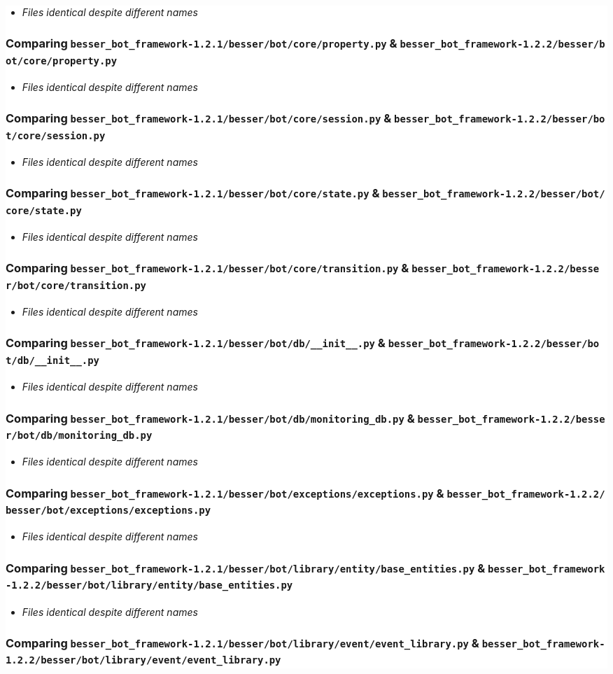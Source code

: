  * *Files identical despite different names*

### Comparing `besser_bot_framework-1.2.1/besser/bot/core/property.py` & `besser_bot_framework-1.2.2/besser/bot/core/property.py`

 * *Files identical despite different names*

### Comparing `besser_bot_framework-1.2.1/besser/bot/core/session.py` & `besser_bot_framework-1.2.2/besser/bot/core/session.py`

 * *Files identical despite different names*

### Comparing `besser_bot_framework-1.2.1/besser/bot/core/state.py` & `besser_bot_framework-1.2.2/besser/bot/core/state.py`

 * *Files identical despite different names*

### Comparing `besser_bot_framework-1.2.1/besser/bot/core/transition.py` & `besser_bot_framework-1.2.2/besser/bot/core/transition.py`

 * *Files identical despite different names*

### Comparing `besser_bot_framework-1.2.1/besser/bot/db/__init__.py` & `besser_bot_framework-1.2.2/besser/bot/db/__init__.py`

 * *Files identical despite different names*

### Comparing `besser_bot_framework-1.2.1/besser/bot/db/monitoring_db.py` & `besser_bot_framework-1.2.2/besser/bot/db/monitoring_db.py`

 * *Files identical despite different names*

### Comparing `besser_bot_framework-1.2.1/besser/bot/exceptions/exceptions.py` & `besser_bot_framework-1.2.2/besser/bot/exceptions/exceptions.py`

 * *Files identical despite different names*

### Comparing `besser_bot_framework-1.2.1/besser/bot/library/entity/base_entities.py` & `besser_bot_framework-1.2.2/besser/bot/library/entity/base_entities.py`

 * *Files identical despite different names*

### Comparing `besser_bot_framework-1.2.1/besser/bot/library/event/event_library.py` & `besser_bot_framework-1.2.2/besser/bot/library/event/event_library.py`
